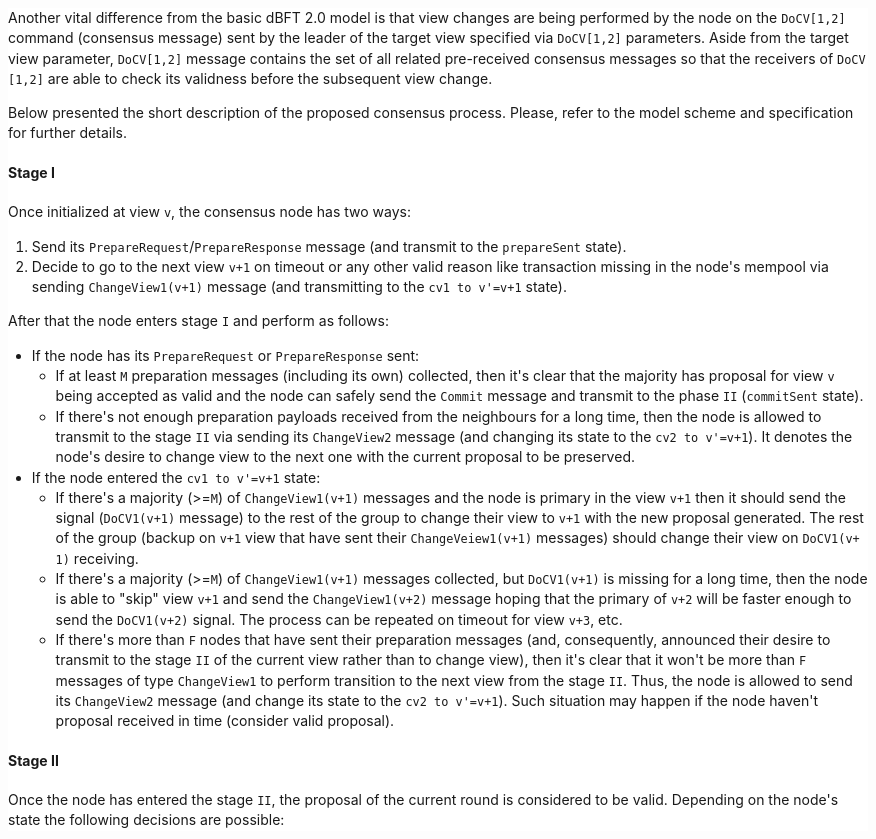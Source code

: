 Another vital difference from the basic dBFT 2.0 model is that view changes are
being performed by the node on the `DoCV[1,2]` command (consensus message) sent by the
leader of the target view specified via `DoCV[1,2]` parameters. Aside from the target view
parameter, `DoCV[1,2]` message contains the set of all related pre-received consensus messages
so that the receivers of `DoCV[1,2]` are able to check its validness before the subsequent
view change.

Below presented the short description of the proposed consensus process. Please, refer to the
model scheme and specification for further details.

#### Stage I

Once initialized at view `v`, the consensus node has two ways:

1. Send its `PrepareRequest`/`PrepareResponse` message (and transmit to the
  `prepareSent` state).
2. Decide to go to the next view `v+1` on timeout or any other valid reason like
  transaction missing in the node's mempool via sending `ChangeView1(v+1)` message
  (and transmitting to the `cv1 to v'=v+1` state).

After that the node enters stage `I` and perform as follows:

* If the node has its `PrepareRequest` or `PrepareResponse` sent:
    * If at least `M` preparation messages (including its own) collected, then
      it's clear that the majority has proposal for view `v` being accepted as
      valid and the node can safely send the `Commit` message and transmit to the
      phase `II` (`commitSent` state).
    * If there's not enough preparation payloads received from the neighbours for a
      long time, then the node is allowed to transmit to the stage `II` via sending
      its `ChangeView2` message (and changing its state to the `cv2 to v'=v+1`). It
      denotes the node's desire to change view to the next one with the current proposal
      to be preserved.
* If the node entered the `cv1 to v'=v+1` state:
    * If there's a majority (>=`M`) of `ChangeView1(v+1)` messages and the node is
      primary in the view `v+1` then it should send the signal (`DoCV1(v+1)` message)
      to the rest of the group to change their view to `v+1` with the new proposal
      generated. The rest of the group (backup on `v+1` view that have sent their
      `ChangeVeiew1(v+1)` messages) should change their view on `DoCV1(v+1)` receiving.
    * If there's a majority (>=`M`) of `ChangeView1(v+1)` messages collected, but
      `DoCV1(v+1)` is missing for a long time, then the node is able to "skip" view
      `v+1` and send the `ChangeView1(v+2)` message hoping that the primary of `v+2`
      will be faster enough to send the `DoCV1(v+2)` signal. The process can be repeated
      on timeout for view `v+3`, etc.
    * If there's more than `F` nodes that have sent their preparation messages
      (and, consequently, announced their desire to transmit to the stage `II` of the
      current view rather than to change view), then it's clear that it won't be more than `F` messages
      of type `ChangeView1` to perform transition to the next view from the stage `II`.
      Thus, the node is allowed to send its `ChangeView2` message (and change its
      state to the `cv2 to v'=v+1`). Such situation may happen if the node haven't
      proposal received in time (consider valid proposal).

#### Stage II

Once the node has entered the stage `II`, the proposal of the current round is
considered to be valid. Depending on the node's state the following decisions are
possible:
